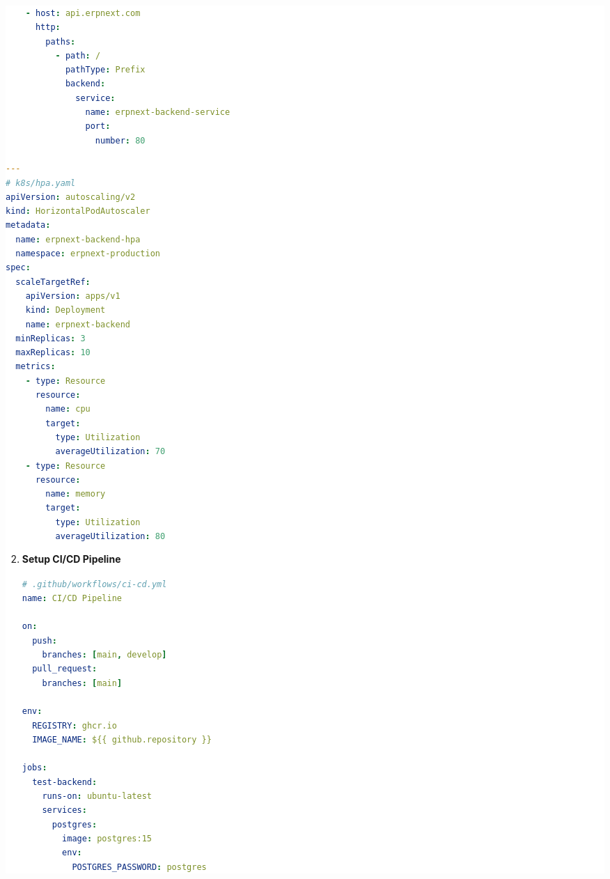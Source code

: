    ```yaml
       - host: api.erpnext.com
         http:
           paths:
             - path: /
               pathType: Prefix
               backend:
                 service:
                   name: erpnext-backend-service
                   port:
                     number: 80

   ---
   # k8s/hpa.yaml
   apiVersion: autoscaling/v2
   kind: HorizontalPodAutoscaler
   metadata:
     name: erpnext-backend-hpa
     namespace: erpnext-production
   spec:
     scaleTargetRef:
       apiVersion: apps/v1
       kind: Deployment
       name: erpnext-backend
     minReplicas: 3
     maxReplicas: 10
     metrics:
       - type: Resource
         resource:
           name: cpu
           target:
             type: Utilization
             averageUtilization: 70
       - type: Resource
         resource:
           name: memory
           target:
             type: Utilization
             averageUtilization: 80
   ```

2. **Setup CI/CD Pipeline**

   ```yaml
   # .github/workflows/ci-cd.yml
   name: CI/CD Pipeline

   on:
     push:
       branches: [main, develop]
     pull_request:
       branches: [main]

   env:
     REGISTRY: ghcr.io
     IMAGE_NAME: ${{ github.repository }}

   jobs:
     test-backend:
       runs-on: ubuntu-latest
       services:
         postgres:
           image: postgres:15
           env:
             POSTGRES_PASSWORD: postgres
   ```